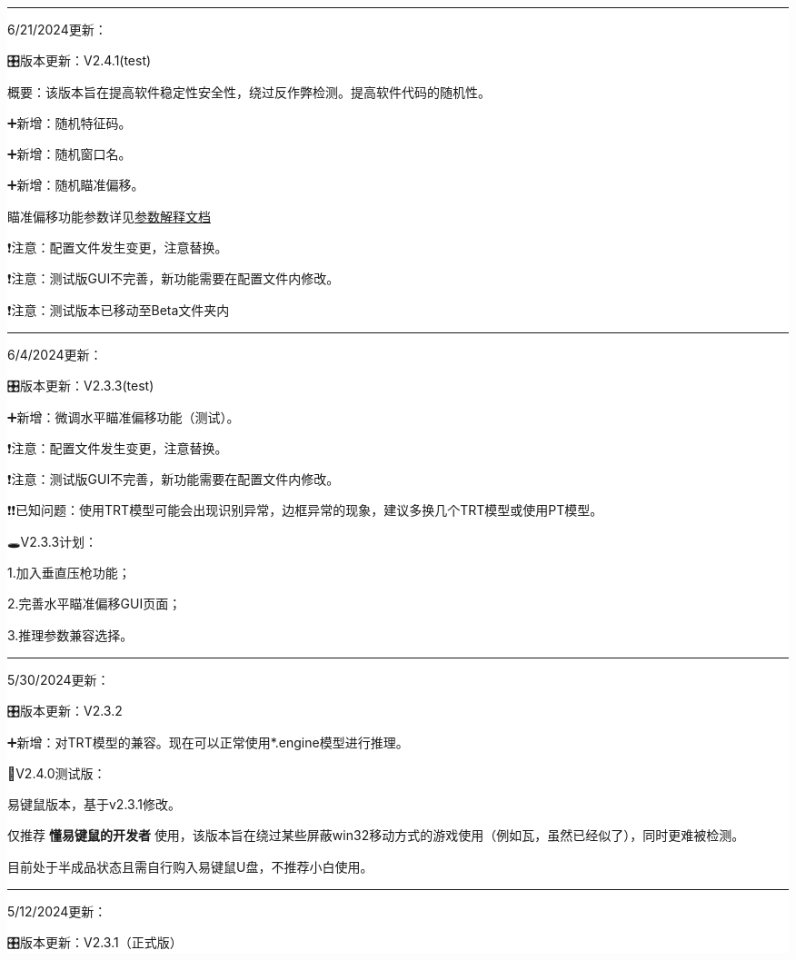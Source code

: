 ___

6/21/2024更新：

🎛️版本更新：V2.4.1(test)

概要：该版本旨在提高软件稳定性安全性，绕过反作弊检测。提高软件代码的随机性。

➕新增：随机特征码。

➕新增：随机窗口名。

➕新增：随机瞄准偏移。

瞄准偏移功能参数详见[参数解释文档](Parameter_explanation.txt)

❗注意：配置文件发生变更，注意替换。

❗注意：测试版GUI不完善，新功能需要在配置文件内修改。

❗注意：测试版本已移动至Beta文件夹内

___

6/4/2024更新：

🎛️版本更新：V2.3.3(test)

➕新增：微调水平瞄准偏移功能（测试）。

❗注意：配置文件发生变更，注意替换。

❗注意：测试版GUI不完善，新功能需要在配置文件内修改。

❗❗已知问题：使用TRT模型可能会出现识别异常，边框异常的现象，建议多换几个TRT模型或使用PT模型。

🕳️V2.3.3计划：

1.加入垂直压枪功能；

2.完善水平瞄准偏移GUI页面；

3.推理参数兼容选择。
___

5/30/2024更新：

🎛️版本更新：V2.3.2

➕新增：对TRT模型的兼容。现在可以正常使用*.engine模型进行推理。

📑V2.4.0测试版：

易键鼠版本，基于v2.3.1修改。

仅推荐 __懂易键鼠的开发者__ 使用，该版本旨在绕过某些屏蔽win32移动方式的游戏使用（例如瓦，虽然已经似了），同时更难被检测。

目前处于半成品状态且需自行购入易键鼠U盘，不推荐小白使用。

___

5/12/2024更新：

🎛️版本更新：V2.3.1（正式版）
